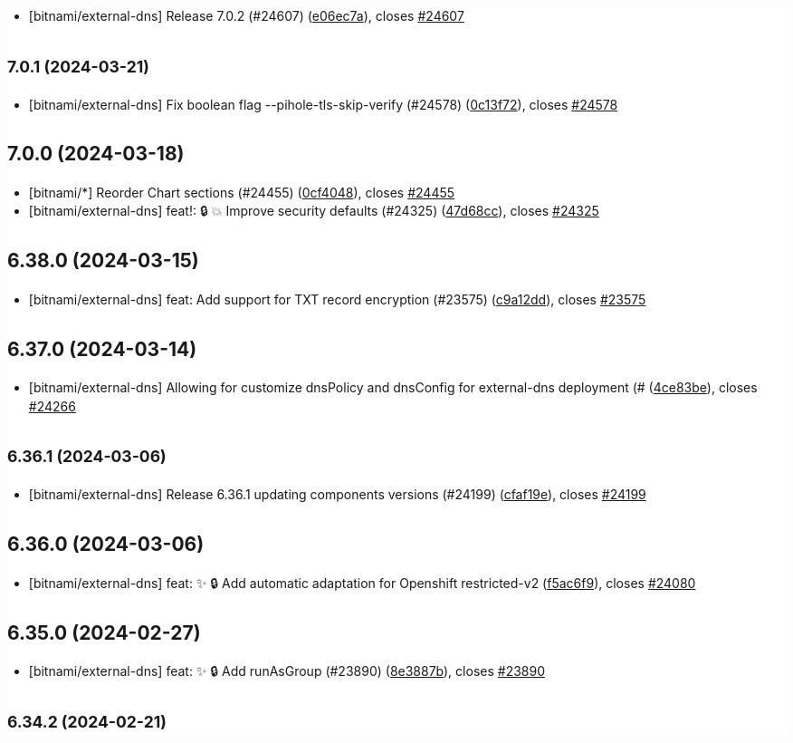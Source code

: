 * [bitnami/external-dns] Release 7.0.2 (#24607) ([e06ec7a](https://github.com/bitnami/charts/commit/e06ec7a52c0370c2ae7a737d08792e1de0a567b0)), closes [#24607](https://github.com/bitnami/charts/issues/24607)

## <small>7.0.1 (2024-03-21)</small>

* [bitnami/external-dns] Fix boolean flag --pihole-tls-skip-verify (#24578) ([0c13f72](https://github.com/bitnami/charts/commit/0c13f724036429d4d3d00ef2151c4821e097dd00)), closes [#24578](https://github.com/bitnami/charts/issues/24578)

## 7.0.0 (2024-03-18)

* [bitnami/*] Reorder Chart sections (#24455) ([0cf4048](https://github.com/bitnami/charts/commit/0cf4048e8743f70a9753d460655bd030cbff6824)), closes [#24455](https://github.com/bitnami/charts/issues/24455)
* [bitnami/external-dns] feat!: :lock: :boom: Improve security defaults (#24325) ([47d68cc](https://github.com/bitnami/charts/commit/47d68cc5cea0fcf7c8471823ed5308b2b3595428)), closes [#24325](https://github.com/bitnami/charts/issues/24325)

## 6.38.0 (2024-03-15)

* [bitnami/external-dns] feat: Add support for TXT record encryption (#23575) ([c9a12dd](https://github.com/bitnami/charts/commit/c9a12dd310691069f48ddcba64ee9ed00fb42824)), closes [#23575](https://github.com/bitnami/charts/issues/23575)

## 6.37.0 (2024-03-14)

* [bitnami/external-dns] Allowing for customize dnsPolicy and dnsConfig for external-dns deployment (# ([4ce83be](https://github.com/bitnami/charts/commit/4ce83be155827e7e079cf078c131258d7f7c671d)), closes [#24266](https://github.com/bitnami/charts/issues/24266)

## <small>6.36.1 (2024-03-06)</small>

* [bitnami/external-dns] Release 6.36.1 updating components versions (#24199) ([cfaf19e](https://github.com/bitnami/charts/commit/cfaf19ea1f7b055693e87008bb34e830d6f14ee8)), closes [#24199](https://github.com/bitnami/charts/issues/24199)

## 6.36.0 (2024-03-06)

* [bitnami/external-dns] feat: :sparkles: :lock: Add automatic adaptation for Openshift restricted-v2  ([f5ac6f9](https://github.com/bitnami/charts/commit/f5ac6f9ceca96edf0dafe9905c78b54d89ed5816)), closes [#24080](https://github.com/bitnami/charts/issues/24080)

## 6.35.0 (2024-02-27)

* [bitnami/external-dns] feat: :sparkles: :lock: Add runAsGroup (#23890) ([8e3887b](https://github.com/bitnami/charts/commit/8e3887bf81572f0af34b0b159da02533efb832ae)), closes [#23890](https://github.com/bitnami/charts/issues/23890)

## <small>6.34.2 (2024-02-21)</small>
